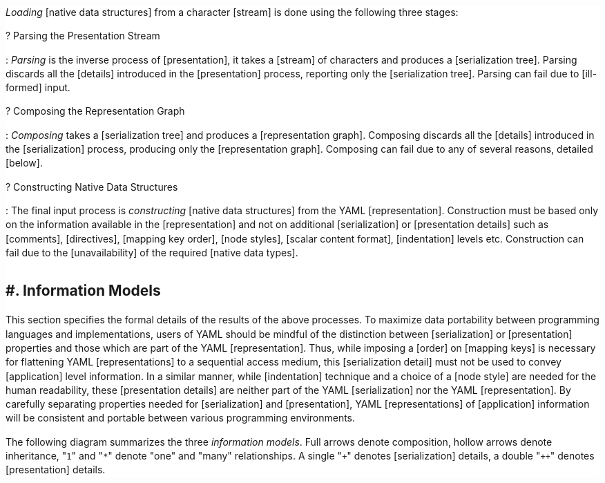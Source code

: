 _Loading_ [native data structures] from a character [stream] is done using the
following three stages:


? Parsing the Presentation Stream

: _Parsing_ is the inverse process of [presentation], it takes a [stream] of
characters and produces a [serialization tree].
Parsing discards all the [details] introduced in the [presentation] process,
reporting only the [serialization tree].
Parsing can fail due to [ill-formed] input.


? Composing the Representation Graph

: _Composing_ takes a [serialization tree] and produces a [representation
graph].
Composing discards all the [details] introduced in the [serialization] process,
producing only the [representation graph].
Composing can fail due to any of several reasons, detailed [below].


? Constructing Native Data Structures

: The final input process is _constructing_ [native data structures] from the
YAML [representation].
Construction must be based only on the information available in the
[representation] and not on additional [serialization] or [presentation
details] such as [comments], [directives], [mapping key order], [node styles],
[scalar content format], [indentation] levels etc.
Construction can fail due to the [unavailability] of the required [native data
types].


## #. Information Models

This section specifies the formal details of the results of the above
processes.
To maximize data portability between programming languages and implementations,
users of YAML should be mindful of the distinction between [serialization] or
[presentation] properties and those which are part of the YAML
[representation].
Thus, while imposing a [order] on [mapping keys] is necessary for flattening
YAML [representations] to a sequential access medium, this [serialization
detail] must not be used to convey [application] level information.
In a similar manner, while [indentation] technique and a choice of a [node
style] are needed for the human readability, these [presentation details] are
neither part of the YAML [serialization] nor the YAML [representation].
By carefully separating properties needed for [serialization] and
[presentation], YAML [representations] of [application] information will be
consistent and portable between various programming environments.

The following diagram summarizes the three _information models_.
Full arrows denote composition, hollow arrows denote inheritance, "`1`" and
"`*`" denote "one" and "many" relationships.
A single "`+`" denotes [serialization] details, a double "`++`" denotes
[presentation] details.
